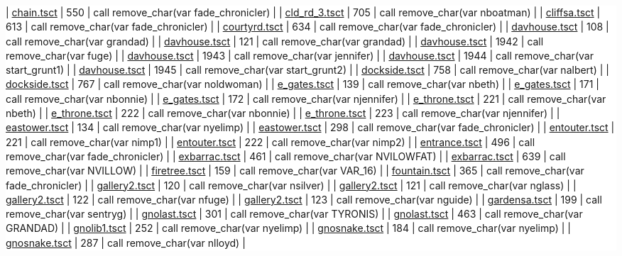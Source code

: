 | [chain.tsct](../../../out/chain.tsct#L550) | 550 | call remove_char(var fade_chronicler) |
| [cld_rd_3.tsct](../../../out/cld_rd_3.tsct#L705) | 705 | call remove_char(var nboatman) |
| [cliffsa.tsct](../../../out/cliffsa.tsct#L613) | 613 | call remove_char(var fade_chronicler) |
| [courtyrd.tsct](../../../out/courtyrd.tsct#L634) | 634 | call remove_char(var fade_chronicler) |
| [davhouse.tsct](../../../out/davhouse.tsct#L108) | 108 | call remove_char(var grandad) |
| [davhouse.tsct](../../../out/davhouse.tsct#L121) | 121 | call remove_char(var grandad) |
| [davhouse.tsct](../../../out/davhouse.tsct#L1942) | 1942 | call remove_char(var fuge) |
| [davhouse.tsct](../../../out/davhouse.tsct#L1943) | 1943 | call remove_char(var jennifer) |
| [davhouse.tsct](../../../out/davhouse.tsct#L1944) | 1944 | call remove_char(var start_grunt1) |
| [davhouse.tsct](../../../out/davhouse.tsct#L1945) | 1945 | call remove_char(var start_grunt2) |
| [dockside.tsct](../../../out/dockside.tsct#L758) | 758 | call remove_char(var nalbert) |
| [dockside.tsct](../../../out/dockside.tsct#L767) | 767 | call remove_char(var noldwoman) |
| [e_gates.tsct](../../../out/e_gates.tsct#L139) | 139 | call remove_char(var nbeth) |
| [e_gates.tsct](../../../out/e_gates.tsct#L171) | 171 | call remove_char(var nbonnie) |
| [e_gates.tsct](../../../out/e_gates.tsct#L172) | 172 | call remove_char(var njennifer) |
| [e_throne.tsct](../../../out/e_throne.tsct#L221) | 221 | call remove_char(var nbeth) |
| [e_throne.tsct](../../../out/e_throne.tsct#L222) | 222 | call remove_char(var nbonnie) |
| [e_throne.tsct](../../../out/e_throne.tsct#L223) | 223 | call remove_char(var njennifer) |
| [eastower.tsct](../../../out/eastower.tsct#L134) | 134 | call remove_char(var nyelimp) |
| [eastower.tsct](../../../out/eastower.tsct#L298) | 298 | call remove_char(var fade_chronicler) |
| [entouter.tsct](../../../out/entouter.tsct#L221) | 221 | call remove_char(var nimp1) |
| [entouter.tsct](../../../out/entouter.tsct#L222) | 222 | call remove_char(var nimp2) |
| [entrance.tsct](../../../out/entrance.tsct#L496) | 496 | call remove_char(var fade_chronicler) |
| [exbarrac.tsct](../../../out/exbarrac.tsct#L461) | 461 | call remove_char(var NVILOWFAT) |
| [exbarrac.tsct](../../../out/exbarrac.tsct#L639) | 639 | call remove_char(var NVILLOW) |
| [firetree.tsct](../../../out/firetree.tsct#L159) | 159 | call remove_char(var VAR_16) |
| [fountain.tsct](../../../out/fountain.tsct#L365) | 365 | call remove_char(var fade_chronicler) |
| [gallery2.tsct](../../../out/gallery2.tsct#L120) | 120 | call remove_char(var nsilver) |
| [gallery2.tsct](../../../out/gallery2.tsct#L121) | 121 | call remove_char(var nglass) |
| [gallery2.tsct](../../../out/gallery2.tsct#L122) | 122 | call remove_char(var nfuge) |
| [gallery2.tsct](../../../out/gallery2.tsct#L123) | 123 | call remove_char(var nguide) |
| [gardensa.tsct](../../../out/gardensa.tsct#L199) | 199 | call remove_char(var sentryg) |
| [gnolast.tsct](../../../out/gnolast.tsct#L301) | 301 | call remove_char(var TYRONIS) |
| [gnolast.tsct](../../../out/gnolast.tsct#L463) | 463 | call remove_char(var GRANDAD) |
| [gnolib1.tsct](../../../out/gnolib1.tsct#L252) | 252 | call remove_char(var nyelimp) |
| [gnosnake.tsct](../../../out/gnosnake.tsct#L184) | 184 | call remove_char(var nyelimp) |
| [gnosnake.tsct](../../../out/gnosnake.tsct#L287) | 287 | call remove_char(var nlloyd) |